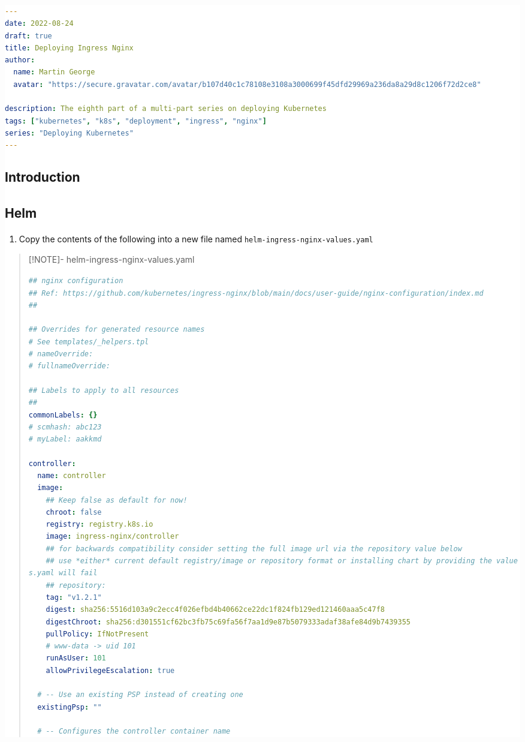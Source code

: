 ```yaml
---
date: 2022-08-24
draft: true
title: Deploying Ingress Nginx
author: 
  name: Martin George
  avatar: "https://secure.gravatar.com/avatar/b107d40c1c78108e3108a3000699f45dfd29969a236da8a29d8c1206f72d2ce8"

description: The eighth part of a multi-part series on deploying Kubernetes
tags: ["kubernetes", "k8s", "deployment", "ingress", "nginx"]
series: "Deploying Kubernetes"
---
```

## Introduction

## Helm

1. Copy the contents of the following into a new file named `helm-ingress-nginx-values.yaml`

> [!NOTE]- helm-ingress-nginx-values.yaml
> ```yaml
> ## nginx configuration
> ## Ref: https://github.com/kubernetes/ingress-nginx/blob/main/docs/user-guide/nginx-configuration/index.md
> ##
> 
> ## Overrides for generated resource names
> # See templates/_helpers.tpl
> # nameOverride:
> # fullnameOverride:
> 
> ## Labels to apply to all resources
> ##
> commonLabels: {}
> # scmhash: abc123
> # myLabel: aakkmd
> 
> controller:
>   name: controller
>   image:
>     ## Keep false as default for now!
>     chroot: false
>     registry: registry.k8s.io
>     image: ingress-nginx/controller
>     ## for backwards compatibility consider setting the full image url via the repository value below
>     ## use *either* current default registry/image or repository format or installing chart by providing the values.yaml will fail
>     ## repository:
>     tag: "v1.2.1"
>     digest: sha256:5516d103a9c2ecc4f026efbd4b40662ce22dc1f824fb129ed121460aaa5c47f8
>     digestChroot: sha256:d301551cf62bc3fb75c69fa56f7aa1d9e87b5079333adaf38afe84d9b7439355
>     pullPolicy: IfNotPresent
>     # www-data -> uid 101
>     runAsUser: 101
>     allowPrivilegeEscalation: true
> 
>   # -- Use an existing PSP instead of creating one
>   existingPsp: ""
> 
>   # -- Configures the controller container name